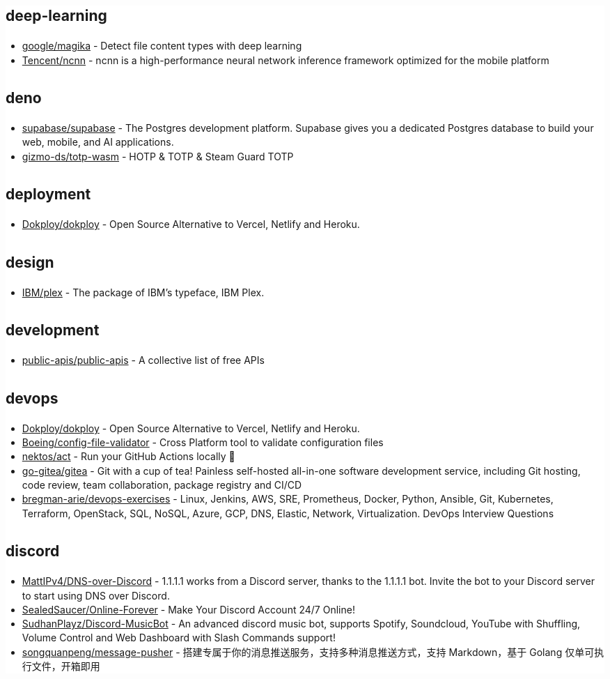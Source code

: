 ## deep-learning 

- [google/magika](https://github.com/google/magika) - Detect file content types with deep learning
- [Tencent/ncnn](https://github.com/Tencent/ncnn) - ncnn is a high-performance neural network inference framework optimized for the mobile platform

## deno 

- [supabase/supabase](https://github.com/supabase/supabase) - The Postgres development platform. Supabase gives you a dedicated Postgres database to build your web, mobile, and AI applications.
- [gizmo-ds/totp-wasm](https://github.com/gizmo-ds/totp-wasm) - HOTP & TOTP & Steam Guard TOTP

## deployment 

- [Dokploy/dokploy](https://github.com/Dokploy/dokploy) - Open Source Alternative to Vercel, Netlify and Heroku.

## design 

- [IBM/plex](https://github.com/IBM/plex) - The package of IBM’s typeface, IBM Plex.

## development 

- [public-apis/public-apis](https://github.com/public-apis/public-apis) - A collective list of free APIs

## devops 

- [Dokploy/dokploy](https://github.com/Dokploy/dokploy) - Open Source Alternative to Vercel, Netlify and Heroku.
- [Boeing/config-file-validator](https://github.com/Boeing/config-file-validator) - Cross Platform tool to validate configuration files
- [nektos/act](https://github.com/nektos/act) - Run your GitHub Actions locally 🚀
- [go-gitea/gitea](https://github.com/go-gitea/gitea) - Git with a cup of tea! Painless self-hosted all-in-one software development service, including Git hosting, code review, team collaboration, package registry and CI/CD
- [bregman-arie/devops-exercises](https://github.com/bregman-arie/devops-exercises) - Linux, Jenkins, AWS, SRE, Prometheus, Docker, Python, Ansible, Git, Kubernetes, Terraform, OpenStack, SQL, NoSQL, Azure, GCP, DNS, Elastic, Network, Virtualization. DevOps Interview Questions

## discord 

- [MattIPv4/DNS-over-Discord](https://github.com/MattIPv4/DNS-over-Discord) - 1.1.1.1 works from a Discord server, thanks to the 1.1.1.1 bot. Invite the bot to your Discord server to start using DNS over Discord.
- [SealedSaucer/Online-Forever](https://github.com/SealedSaucer/Online-Forever) - Make Your Discord Account 24/7 Online!
- [SudhanPlayz/Discord-MusicBot](https://github.com/SudhanPlayz/Discord-MusicBot) - An advanced discord music bot, supports Spotify, Soundcloud, YouTube with Shuffling, Volume Control and Web Dashboard with Slash Commands support!
- [songquanpeng/message-pusher](https://github.com/songquanpeng/message-pusher) - 搭建专属于你的消息推送服务，支持多种消息推送方式，支持 Markdown，基于 Golang 仅单可执行文件，开箱即用
